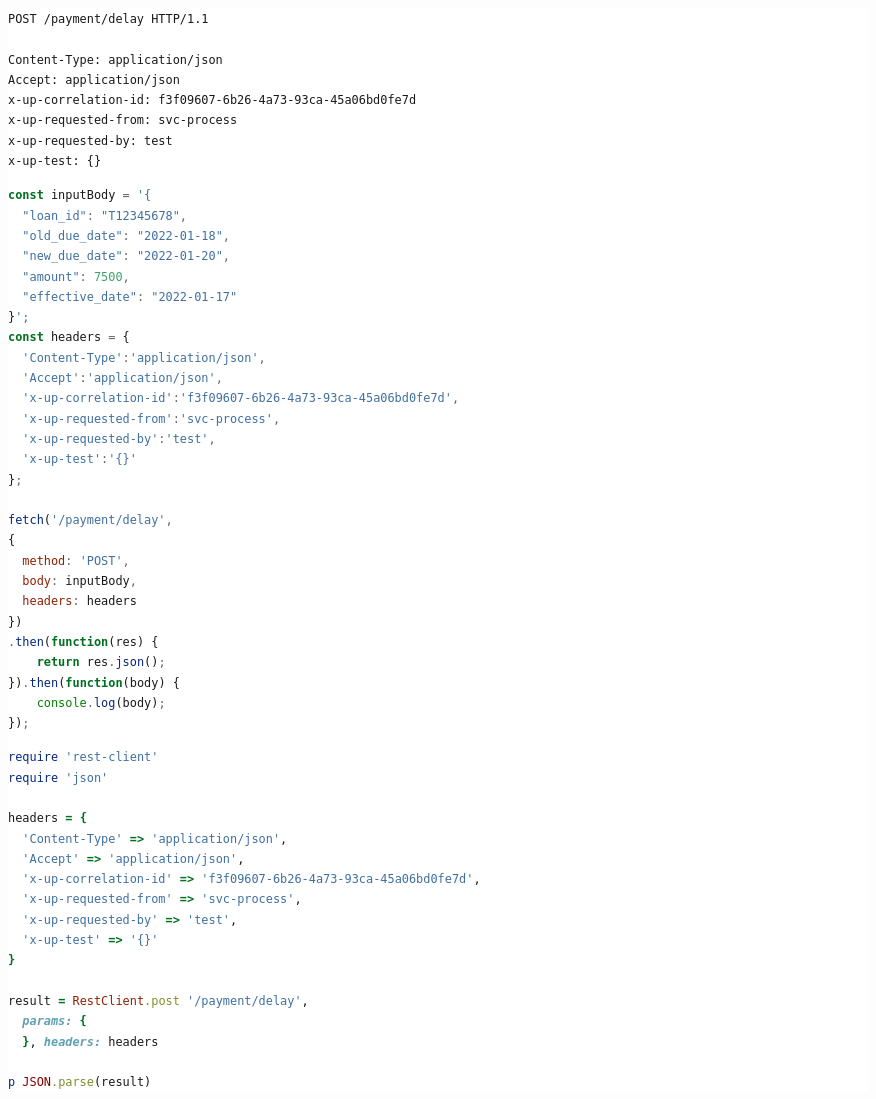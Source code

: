 ```http
POST /payment/delay HTTP/1.1

Content-Type: application/json
Accept: application/json
x-up-correlation-id: f3f09607-6b26-4a73-93ca-45a06bd0fe7d
x-up-requested-from: svc-process
x-up-requested-by: test
x-up-test: {}

```

```javascript
const inputBody = '{
  "loan_id": "T12345678",
  "old_due_date": "2022-01-18",
  "new_due_date": "2022-01-20",
  "amount": 7500,
  "effective_date": "2022-01-17"
}';
const headers = {
  'Content-Type':'application/json',
  'Accept':'application/json',
  'x-up-correlation-id':'f3f09607-6b26-4a73-93ca-45a06bd0fe7d',
  'x-up-requested-from':'svc-process',
  'x-up-requested-by':'test',
  'x-up-test':'{}'
};

fetch('/payment/delay',
{
  method: 'POST',
  body: inputBody,
  headers: headers
})
.then(function(res) {
    return res.json();
}).then(function(body) {
    console.log(body);
});

```

```ruby
require 'rest-client'
require 'json'

headers = {
  'Content-Type' => 'application/json',
  'Accept' => 'application/json',
  'x-up-correlation-id' => 'f3f09607-6b26-4a73-93ca-45a06bd0fe7d',
  'x-up-requested-from' => 'svc-process',
  'x-up-requested-by' => 'test',
  'x-up-test' => '{}'
}

result = RestClient.post '/payment/delay',
  params: {
  }, headers: headers

p JSON.parse(result)

```
